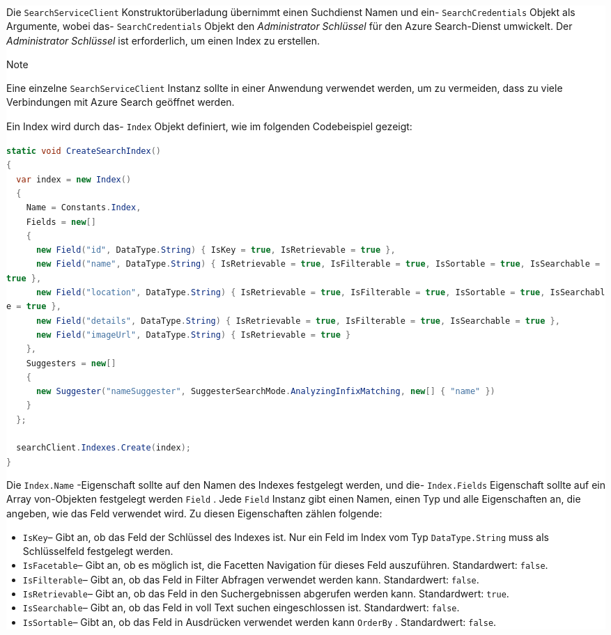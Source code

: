 Die `SearchServiceClient` Konstruktorüberladung übernimmt einen Suchdienst Namen und ein- `SearchCredentials` Objekt als Argumente, wobei das- `SearchCredentials` Objekt den *Administrator Schlüssel* für den Azure Search-Dienst umwickelt. Der *Administrator Schlüssel* ist erforderlich, um einen Index zu erstellen.

> [!NOTE]
> Eine einzelne `SearchServiceClient` Instanz sollte in einer Anwendung verwendet werden, um zu vermeiden, dass zu viele Verbindungen mit Azure Search geöffnet werden.

Ein Index wird durch das- `Index` Objekt definiert, wie im folgenden Codebeispiel gezeigt:

```csharp
static void CreateSearchIndex()
{
  var index = new Index()
  {
    Name = Constants.Index,
    Fields = new[]
    {
      new Field("id", DataType.String) { IsKey = true, IsRetrievable = true },
      new Field("name", DataType.String) { IsRetrievable = true, IsFilterable = true, IsSortable = true, IsSearchable = true },
      new Field("location", DataType.String) { IsRetrievable = true, IsFilterable = true, IsSortable = true, IsSearchable = true },
      new Field("details", DataType.String) { IsRetrievable = true, IsFilterable = true, IsSearchable = true },
      new Field("imageUrl", DataType.String) { IsRetrievable = true }
    },
    Suggesters = new[]
    {
      new Suggester("nameSuggester", SuggesterSearchMode.AnalyzingInfixMatching, new[] { "name" })
    }
  };

  searchClient.Indexes.Create(index);
}
```

Die `Index.Name` -Eigenschaft sollte auf den Namen des Indexes festgelegt werden, und die- `Index.Fields` Eigenschaft sollte auf ein Array von-Objekten festgelegt werden `Field` . Jede `Field` Instanz gibt einen Namen, einen Typ und alle Eigenschaften an, die angeben, wie das Feld verwendet wird. Zu diesen Eigenschaften zählen folgende:

- `IsKey`– Gibt an, ob das Feld der Schlüssel des Indexes ist. Nur ein Feld im Index vom Typ `DataType.String` muss als Schlüsselfeld festgelegt werden.
- `IsFacetable`– Gibt an, ob es möglich ist, die Facetten Navigation für dieses Feld auszuführen. Standardwert: `false`.
- `IsFilterable`– Gibt an, ob das Feld in Filter Abfragen verwendet werden kann. Standardwert: `false`.
- `IsRetrievable`– Gibt an, ob das Feld in den Suchergebnissen abgerufen werden kann. Standardwert: `true`.
- `IsSearchable`– Gibt an, ob das Feld in voll Text suchen eingeschlossen ist. Standardwert: `false`.
- `IsSortable`– Gibt an, ob das Feld in Ausdrücken verwendet werden kann `OrderBy` . Standardwert: `false`.
